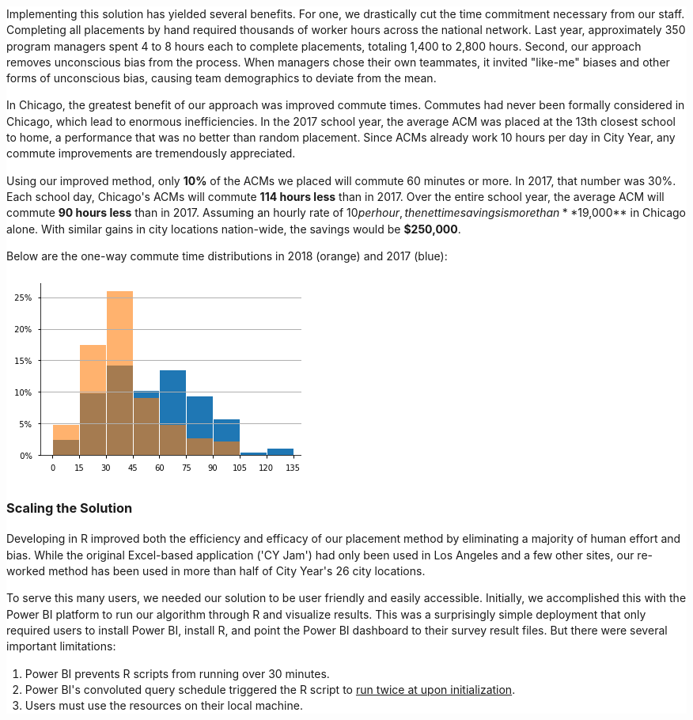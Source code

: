 Implementing this solution has yielded several benefits. For one, we drastically cut the time commitment necessary from our staff. Completing all placements by hand required thousands of worker hours across the national network. Last year, approximately 350 program managers spent 4 to 8 hours each to complete placements, totaling 1,400 to 2,800 hours. Second, our approach removes unconscious bias from the process. When managers chose their own teammates, it invited "like-me" biases and other forms of unconscious bias, causing team demographics to deviate from the mean.

In Chicago, the greatest benefit of our approach was improved commute times.  Commutes had never been formally considered in Chicago, which lead to enormous inefficiencies. In the 2017 school year, the average ACM was placed at the 13th closest school to home, a performance that was no better than random placement. Since ACMs already work 10 hours per day in City Year, any commute improvements are tremendously appreciated.

Using our improved method, only **10%** of the ACMs we placed will commute 60 minutes or more. In 2017, that number was 30%. Each school day, Chicago's ACMs will commute **114 hours less** than in 2017. Over the entire school year, the average ACM will commute **90 hours less** than in 2017. Assuming an hourly rate of $10 per hour, the net time savings is more than **$19,000** in Chicago alone. With similar gains in city locations nation-wide, the savings would be **$250,000**.

Below are the one-way commute time distributions in 2018 (orange) and 2017 (blue):

<div><img class="img-fluid" src="/assets/images/teamplacement/chi_sy18vsy17.png" title="Chicago Commutes 2017 vs 2018"></div>

### Scaling the Solution

Developing in R improved both the efficiency and efficacy of our placement method by eliminating a majority of human effort and bias. While the original Excel-based application ('CY Jam') had only been used in Los Angeles and a few other sites, our re-worked method has been used in more than half of City Year's 26 city locations.

To serve this many users, we needed our solution to be user friendly and easily accessible. Initially, we accomplished this with the Power BI platform to run our algorithm through R and visualize results. This was a surprisingly simple deployment that only required users to install Power BI, install R, and point the Power BI dashboard to their survey result files. But there were several important limitations:

1. Power BI prevents R scripts from running over 30 minutes.
2. Power BI's convoluted query schedule triggered the R script to [run twice at upon initialization](https://community.powerbi.com/t5/Desktop/Query-Containing-R-Script-Algorithm-is-Evaluated-Twice-on/m-p/394475#M179946).
3. Users must use the resources on their local machine.
